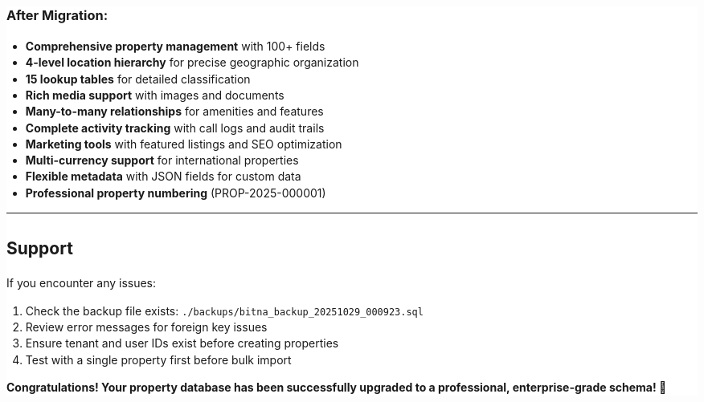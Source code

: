 ### After Migration:
- **Comprehensive property management** with 100+ fields
- **4-level location hierarchy** for precise geographic organization
- **15 lookup tables** for detailed classification
- **Rich media support** with images and documents
- **Many-to-many relationships** for amenities and features
- **Complete activity tracking** with call logs and audit trails
- **Marketing tools** with featured listings and SEO optimization
- **Multi-currency support** for international properties
- **Flexible metadata** with JSON fields for custom data
- **Professional property numbering** (PROP-2025-000001)

---

## Support

If you encounter any issues:
1. Check the backup file exists: `./backups/bitna_backup_20251029_000923.sql`
2. Review error messages for foreign key issues
3. Ensure tenant and user IDs exist before creating properties
4. Test with a single property first before bulk import

**Congratulations! Your property database has been successfully upgraded to a professional, enterprise-grade schema! 🎉**
